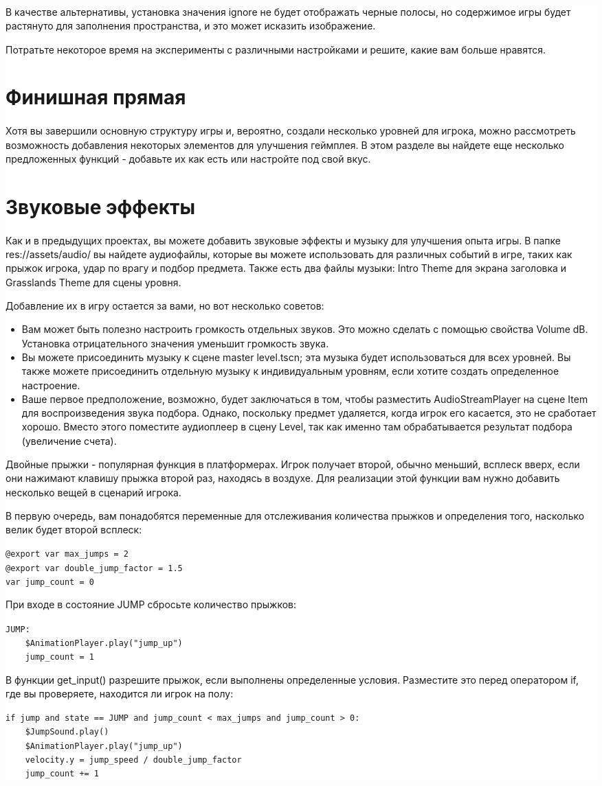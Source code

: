 В качестве альтернативы, установка значения ignore не будет отображать черные полосы, но содержимое игры будет растянуто для заполнения пространства, и это может исказить изображение.

Потратьте некоторое время на эксперименты с различными настройками и решите, какие вам больше нравятся.
# Финишная прямая
Хотя вы завершили основную структуру игры и, вероятно, создали несколько уровней для игрока, можно рассмотреть возможность добавления некоторых элементов для улучшения геймплея. В этом разделе вы найдете еще несколько предложенных функций - добавьте их как есть или настройте под свой вкус.


# Звуковые эффекты
Как и в предыдущих проектах, вы можете добавить звуковые эффекты и музыку для улучшения опыта игры. В папке res://assets/audio/ вы найдете аудиофайлы, которые вы можете использовать для различных событий в игре, таких как прыжок игрока, удар по врагу и подбор предмета. Также есть два файлы музыки: Intro Theme для экрана заголовка и Grasslands Theme для сцены уровня.

Добавление их в игру остается за вами, но вот несколько советов:

- Вам может быть полезно настроить громкость отдельных звуков. Это можно сделать с помощью свойства Volume dB. Установка отрицательного значения уменьшит громкость звука.
- Вы можете присоединить музыку к сцене master level.tscn; эта музыка будет использоваться для всех уровней. Вы также можете присоединить отдельную музыку к индивидуальным уровням, если хотите создать определенное настроение.
- Ваше первое предположение, возможно, будет заключаться в том, чтобы разместить AudioStreamPlayer на сцене Item для воспроизведения звука подбора. Однако, поскольку предмет удаляется, когда игрок его касается, это не сработает хорошо. Вместо этого поместите аудиоплеер в сцену Level, так как именно там обрабатывается результат подбора (увеличение счета).


Двойные прыжки - популярная функция в платформерах. Игрок получает второй, обычно меньший, всплеск вверх, если они нажимают клавишу прыжка второй раз, находясь в воздухе. Для реализации этой функции вам нужно добавить несколько вещей в сценарий игрока.

В первую очередь, вам понадобятся переменные для отслеживания количества прыжков и определения того, насколько велик будет второй всплеск:

```gdscript
@export var max_jumps = 2
@export var double_jump_factor = 1.5
var jump_count = 0
```

При входе в состояние JUMP сбросьте количество прыжков:

```gdscript
JUMP:
    $AnimationPlayer.play("jump_up")
    jump_count = 1
```

В функции get_input() разрешите прыжок, если выполнены определенные условия. Разместите это перед оператором if, где вы проверяете, находится ли игрок на полу:

```gdscript
if jump and state == JUMP and jump_count < max_jumps and jump_count > 0:
    $JumpSound.play()
    $AnimationPlayer.play("jump_up")
    velocity.y = jump_speed / double_jump_factor
    jump_count += 1
```
